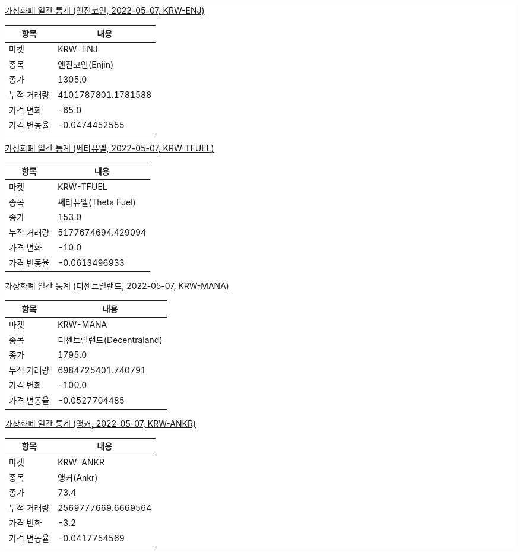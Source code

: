 
[가상화폐 일간 통계 (엔진코인, 2022-05-07, KRW-ENJ)](KRW-ENJ-daily-candle-10days.html)

|항목|내용|
|--|--|
|마켓|KRW-ENJ|
|종목|엔진코인(Enjin)|
|종가|1305.0|
|누적 거래량|4101787801.1781588|
|가격 변화|-65.0|
|가격 변동율|-0.0474452555|


[가상화폐 일간 통계 (쎄타퓨엘, 2022-05-07, KRW-TFUEL)](KRW-TFUEL-daily-candle-10days.html)

|항목|내용|
|--|--|
|마켓|KRW-TFUEL|
|종목|쎄타퓨엘(Theta Fuel)|
|종가|153.0|
|누적 거래량|5177674694.429094|
|가격 변화|-10.0|
|가격 변동율|-0.0613496933|


[가상화폐 일간 통계 (디센트럴랜드, 2022-05-07, KRW-MANA)](KRW-MANA-daily-candle-10days.html)

|항목|내용|
|--|--|
|마켓|KRW-MANA|
|종목|디센트럴랜드(Decentraland)|
|종가|1795.0|
|누적 거래량|6984725401.740791|
|가격 변화|-100.0|
|가격 변동율|-0.0527704485|


[가상화폐 일간 통계 (앵커, 2022-05-07, KRW-ANKR)](KRW-ANKR-daily-candle-10days.html)

|항목|내용|
|--|--|
|마켓|KRW-ANKR|
|종목|앵커(Ankr)|
|종가|73.4|
|누적 거래량|2569777669.6669564|
|가격 변화|-3.2|
|가격 변동율|-0.0417754569|
